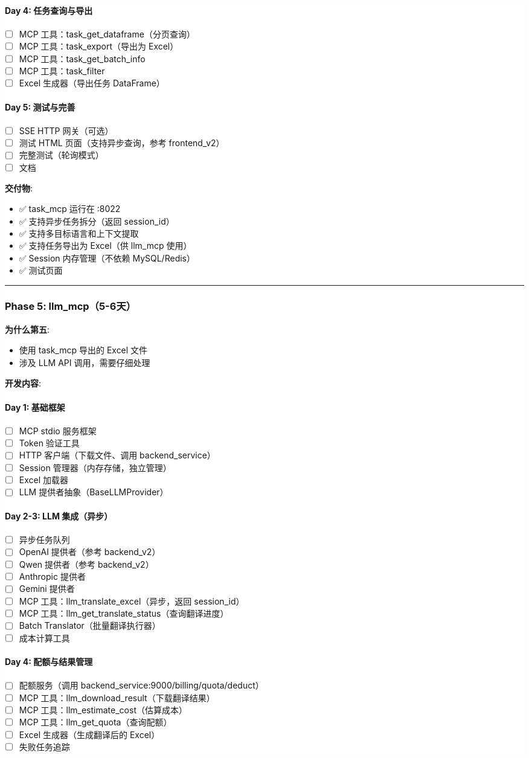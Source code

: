 #### Day 4: 任务查询与导出
- [ ] MCP 工具：task_get_dataframe（分页查询）
- [ ] MCP 工具：task_export（导出为 Excel）
- [ ] MCP 工具：task_get_batch_info
- [ ] MCP 工具：task_filter
- [ ] Excel 生成器（导出任务 DataFrame）

#### Day 5: 测试与完善
- [ ] SSE HTTP 网关（可选）
- [ ] 测试 HTML 页面（支持异步查询，参考 frontend_v2）
- [ ] 完整测试（轮询模式）
- [ ] 文档

**交付物**:
- ✅ task_mcp 运行在 :8022
- ✅ 支持异步任务拆分（返回 session_id）
- ✅ 支持多目标语言和上下文提取
- ✅ 支持任务导出为 Excel（供 llm_mcp 使用）
- ✅ Session 内存管理（不依赖 MySQL/Redis）
- ✅ 测试页面

---

### Phase 5: llm_mcp（5-6天）

**为什么第五**:
- 使用 task_mcp 导出的 Excel 文件
- 涉及 LLM API 调用，需要仔细处理

**开发内容**:

#### Day 1: 基础框架
- [ ] MCP stdio 服务框架
- [ ] Token 验证工具
- [ ] HTTP 客户端（下载文件、调用 backend_service）
- [ ] Session 管理器（内存存储，独立管理）
- [ ] Excel 加载器
- [ ] LLM 提供者抽象（BaseLLMProvider）

#### Day 2-3: LLM 集成（异步）
- [ ] 异步任务队列
- [ ] OpenAI 提供者（参考 backend_v2）
- [ ] Qwen 提供者（参考 backend_v2）
- [ ] Anthropic 提供者
- [ ] Gemini 提供者
- [ ] MCP 工具：llm_translate_excel（异步，返回 session_id）
- [ ] MCP 工具：llm_get_translate_status（查询翻译进度）
- [ ] Batch Translator（批量翻译执行器）
- [ ] 成本计算工具

#### Day 4: 配额与结果管理
- [ ] 配额服务（调用 backend_service:9000/billing/quota/deduct）
- [ ] MCP 工具：llm_download_result（下载翻译结果）
- [ ] MCP 工具：llm_estimate_cost（估算成本）
- [ ] MCP 工具：llm_get_quota（查询配额）
- [ ] Excel 生成器（生成翻译后的 Excel）
- [ ] 失败任务追踪
